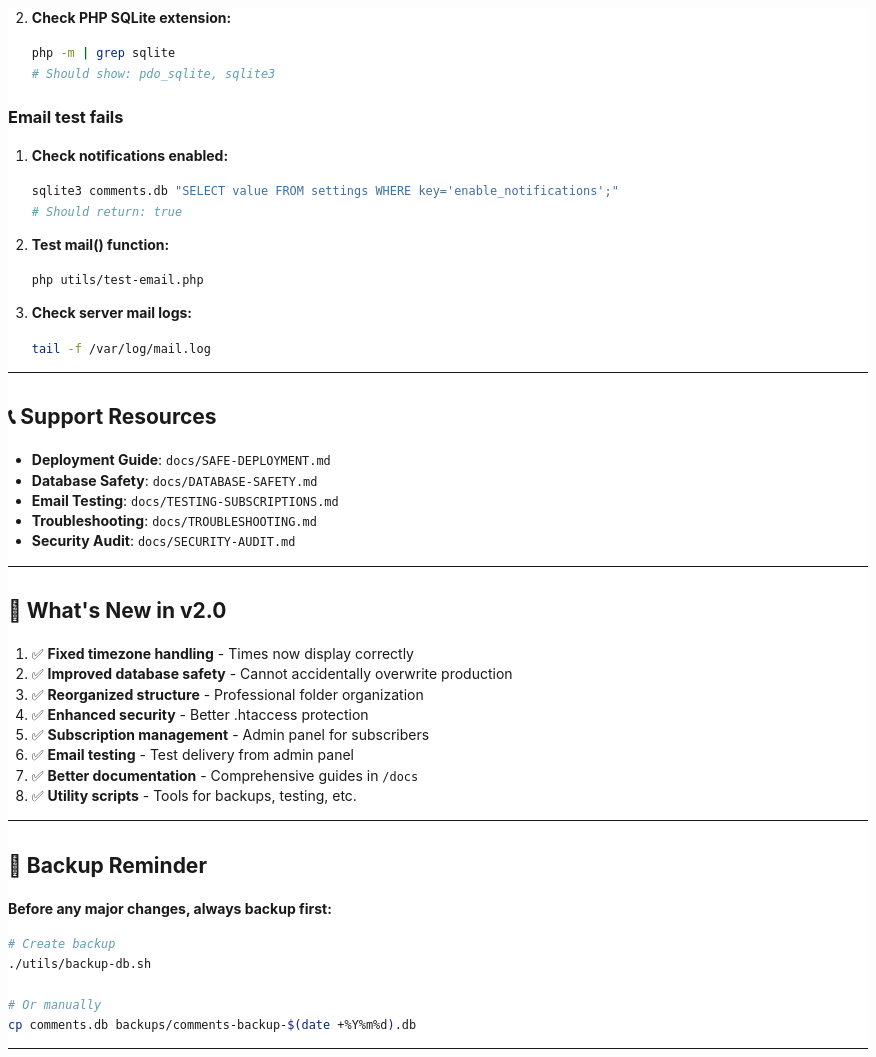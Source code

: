 2. **Check PHP SQLite extension:**
   ```bash
   php -m | grep sqlite
   # Should show: pdo_sqlite, sqlite3
   ```

### Email test fails

1. **Check notifications enabled:**
   ```bash
   sqlite3 comments.db "SELECT value FROM settings WHERE key='enable_notifications';"
   # Should return: true
   ```

2. **Test mail() function:**
   ```bash
   php utils/test-email.php
   ```

3. **Check server mail logs:**
   ```bash
   tail -f /var/log/mail.log
   ```

---

## 📞 Support Resources

- **Deployment Guide**: `docs/SAFE-DEPLOYMENT.md`
- **Database Safety**: `docs/DATABASE-SAFETY.md`
- **Email Testing**: `docs/TESTING-SUBSCRIPTIONS.md`
- **Troubleshooting**: `docs/TROUBLESHOOTING.md`
- **Security Audit**: `docs/SECURITY-AUDIT.md`

---

## 🎉 What's New in v2.0

1. ✅ **Fixed timezone handling** - Times now display correctly
2. ✅ **Improved database safety** - Cannot accidentally overwrite production
3. ✅ **Reorganized structure** - Professional folder organization
4. ✅ **Enhanced security** - Better .htaccess protection
5. ✅ **Subscription management** - Admin panel for subscribers
6. ✅ **Email testing** - Test delivery from admin panel
7. ✅ **Better documentation** - Comprehensive guides in `/docs`
8. ✅ **Utility scripts** - Tools for backups, testing, etc.

---

## 💾 Backup Reminder

**Before any major changes, always backup first:**

```bash
# Create backup
./utils/backup-db.sh

# Or manually
cp comments.db backups/comments-backup-$(date +%Y%m%d).db
```

---